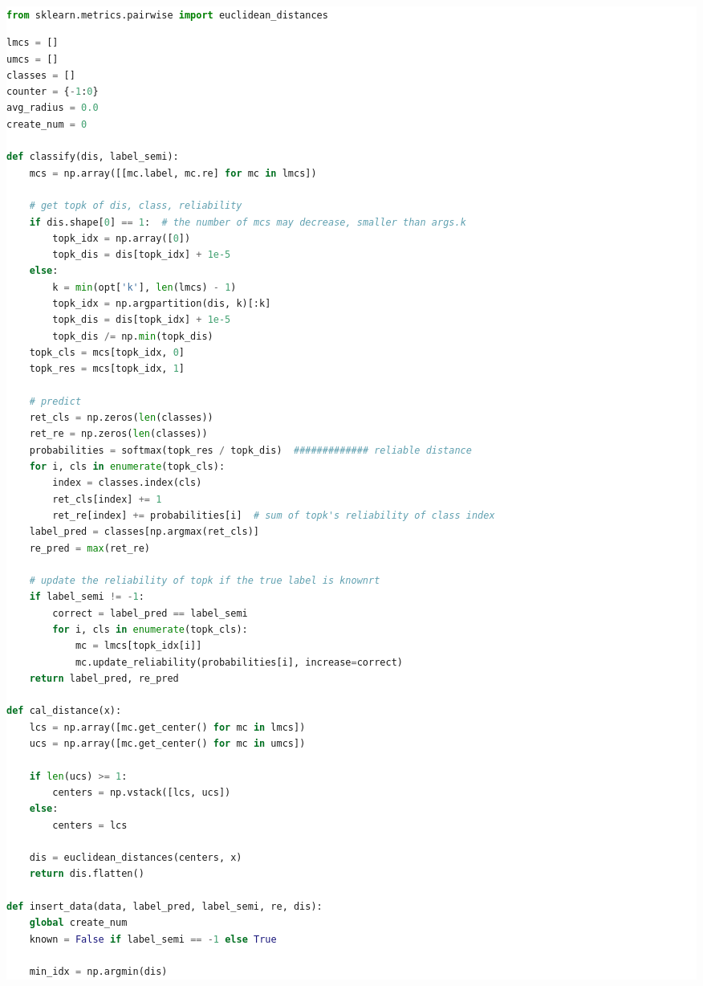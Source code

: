 
```python
from sklearn.metrics.pairwise import euclidean_distances
```


```python
lmcs = []
umcs = []
classes = []
counter = {-1:0}
avg_radius = 0.0
create_num = 0

def classify(dis, label_semi):
    mcs = np.array([[mc.label, mc.re] for mc in lmcs])

    # get topk of dis, class, reliability
    if dis.shape[0] == 1:  # the number of mcs may decrease, smaller than args.k
        topk_idx = np.array([0])
        topk_dis = dis[topk_idx] + 1e-5
    else:
        k = min(opt['k'], len(lmcs) - 1)
        topk_idx = np.argpartition(dis, k)[:k]
        topk_dis = dis[topk_idx] + 1e-5
        topk_dis /= np.min(topk_dis)
    topk_cls = mcs[topk_idx, 0]
    topk_res = mcs[topk_idx, 1]

    # predict
    ret_cls = np.zeros(len(classes))
    ret_re = np.zeros(len(classes))
    probabilities = softmax(topk_res / topk_dis)  ############# reliable distance
    for i, cls in enumerate(topk_cls):
        index = classes.index(cls)
        ret_cls[index] += 1
        ret_re[index] += probabilities[i]  # sum of topk's reliability of class index
    label_pred = classes[np.argmax(ret_cls)]
    re_pred = max(ret_re)

    # update the reliability of topk if the true label is knownrt
    if label_semi != -1:
        correct = label_pred == label_semi
        for i, cls in enumerate(topk_cls):
            mc = lmcs[topk_idx[i]]
            mc.update_reliability(probabilities[i], increase=correct)
    return label_pred, re_pred

def cal_distance(x):
    lcs = np.array([mc.get_center() for mc in lmcs])
    ucs = np.array([mc.get_center() for mc in umcs])
    
    if len(ucs) >= 1:
        centers = np.vstack([lcs, ucs])
    else:
        centers = lcs
    
    dis = euclidean_distances(centers, x)
    return dis.flatten()

def insert_data(data, label_pred, label_semi, re, dis):
    global create_num
    known = False if label_semi == -1 else True

    min_idx = np.argmin(dis)
```